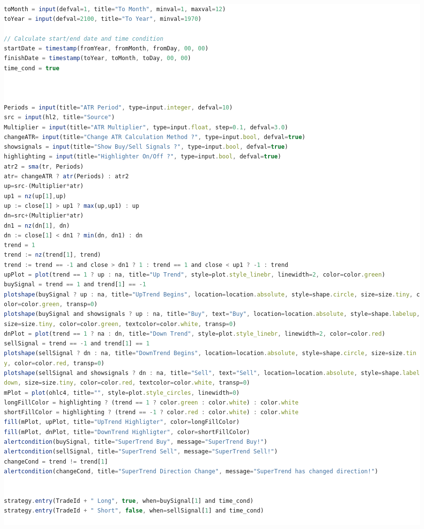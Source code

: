 ``` javascript
toMonth = input(defval=1, title="To Month", minval=1, maxval=12)
toYear = input(defval=2100, title="To Year", minval=1970)

// Calculate start/end date and time condition
startDate = timestamp(fromYear, fromMonth, fromDay, 00, 00)
finishDate = timestamp(toYear, toMonth, toDay, 00, 00)
time_cond = true



Periods = input(title="ATR Period", type=input.integer, defval=10)
src = input(hl2, title="Source")
Multiplier = input(title="ATR Multiplier", type=input.float, step=0.1, defval=3.0)
changeATR= input(title="Change ATR Calculation Method ?", type=input.bool, defval=true)
showsignals = input(title="Show Buy/Sell Signals ?", type=input.bool, defval=true)
highlighting = input(title="Highlighter On/Off ?", type=input.bool, defval=true)
atr2 = sma(tr, Periods)
atr= changeATR ? atr(Periods) : atr2
up=src-(Multiplier*atr)
up1 = nz(up[1],up)
up := close[1] > up1 ? max(up,up1) : up
dn=src+(Multiplier*atr)
dn1 = nz(dn[1], dn)
dn := close[1] < dn1 ? min(dn, dn1) : dn
trend = 1
trend := nz(trend[1], trend)
trend := trend == -1 and close > dn1 ? 1 : trend == 1 and close < up1 ? -1 : trend
upPlot = plot(trend == 1 ? up : na, title="Up Trend", style=plot.style_linebr, linewidth=2, color=color.green)
buySignal = trend == 1 and trend[1] == -1
plotshape(buySignal ? up : na, title="UpTrend Begins", location=location.absolute, style=shape.circle, size=size.tiny, color=color.green, transp=0)
plotshape(buySignal and showsignals ? up : na, title="Buy", text="Buy", location=location.absolute, style=shape.labelup, size=size.tiny, color=color.green, textcolor=color.white, transp=0)
dnPlot = plot(trend == 1 ? na : dn, title="Down Trend", style=plot.style_linebr, linewidth=2, color=color.red)
sellSignal = trend == -1 and trend[1] == 1
plotshape(sellSignal ? dn : na, title="DownTrend Begins", location=location.absolute, style=shape.circle, size=size.tiny, color=color.red, transp=0)
plotshape(sellSignal and showsignals ? dn : na, title="Sell", text="Sell", location=location.absolute, style=shape.labeldown, size=size.tiny, color=color.red, textcolor=color.white, transp=0)
mPlot = plot(ohlc4, title="", style=plot.style_circles, linewidth=0)
longFillColor = highlighting ? (trend == 1 ? color.green : color.white) : color.white
shortFillColor = highlighting ? (trend == -1 ? color.red : color.white) : color.white
fill(mPlot, upPlot, title="UpTrend Highligter", color=longFillColor)
fill(mPlot, dnPlot, title="DownTrend Highligter", color=shortFillColor)
alertcondition(buySignal, title="SuperTrend Buy", message="SuperTrend Buy!")
alertcondition(sellSignal, title="SuperTrend Sell", message="SuperTrend Sell!")
changeCond = trend != trend[1]
alertcondition(changeCond, title="SuperTrend Direction Change", message="SuperTrend has changed direction!")


strategy.entry(TradeId + " Long", true, when=buySignal[1] and time_cond)
strategy.entry(TradeId + " Short", false, when=sellSignal[1] and time_cond)   



```
